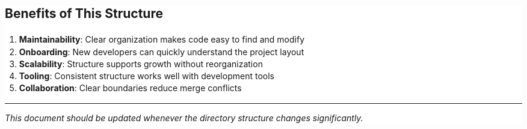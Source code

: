 ## Benefits of This Structure

1. **Maintainability**: Clear organization makes code easy to find and modify
2. **Onboarding**: New developers can quickly understand the project layout
3. **Scalability**: Structure supports growth without reorganization
4. **Tooling**: Consistent structure works well with development tools
5. **Collaboration**: Clear boundaries reduce merge conflicts

---

*This document should be updated whenever the directory structure changes significantly.*
